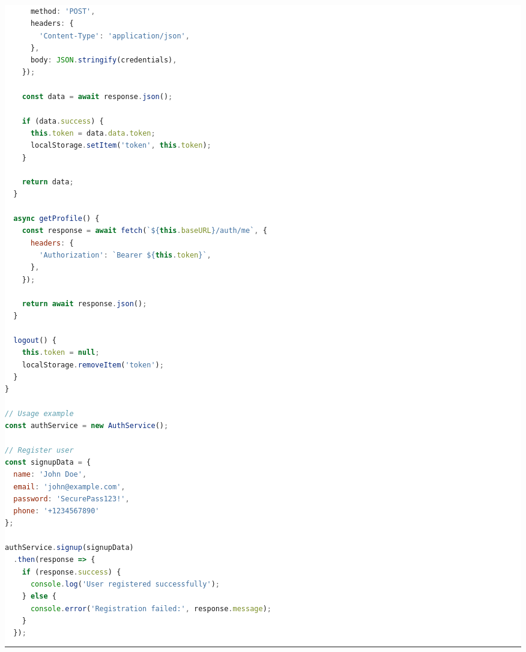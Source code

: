 ```javascript
      method: 'POST',
      headers: {
        'Content-Type': 'application/json',
      },
      body: JSON.stringify(credentials),
    });

    const data = await response.json();
    
    if (data.success) {
      this.token = data.data.token;
      localStorage.setItem('token', this.token);
    }
    
    return data;
  }

  async getProfile() {
    const response = await fetch(`${this.baseURL}/auth/me`, {
      headers: {
        'Authorization': `Bearer ${this.token}`,
      },
    });

    return await response.json();
  }

  logout() {
    this.token = null;
    localStorage.removeItem('token');
  }
}

// Usage example
const authService = new AuthService();

// Register user
const signupData = {
  name: 'John Doe',
  email: 'john@example.com',
  password: 'SecurePass123!',
  phone: '+1234567890'
};

authService.signup(signupData)
  .then(response => {
    if (response.success) {
      console.log('User registered successfully');
    } else {
      console.error('Registration failed:', response.message);
    }
  });
```

---